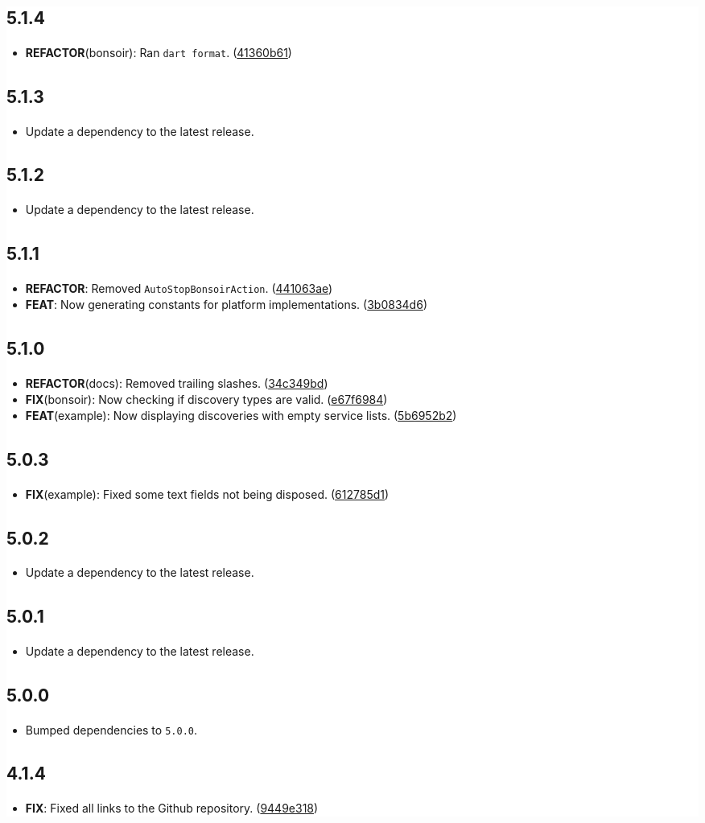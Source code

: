 ## 5.1.4

- **REFACTOR**(bonsoir): Ran `dart format`. ([41360b61](https://github.com/Skyost/Bonsoir/commit/41360b61326e134e44f391cc70725cb8e1b4f6e9))

## 5.1.3

- Update a dependency to the latest release.

## 5.1.2

- Update a dependency to the latest release.

## 5.1.1

- **REFACTOR**: Removed `AutoStopBonsoirAction`. ([441063ae](https://github.com/Skyost/Bonsoir/commit/441063ae5ee2a4bd9b3f8779ab05fd6f9b3d83bd))
- **FEAT**: Now generating constants for platform implementations. ([3b0834d6](https://github.com/Skyost/Bonsoir/commit/3b0834d61c4b4b1a420a1b728808450fc410393d))

## 5.1.0

- **REFACTOR**(docs): Removed trailing slashes. ([34c349bd](https://github.com/Skyost/Bonsoir/commit/34c349bdf5913828dfb82cfa8322df4ac459b435))
- **FIX**(bonsoir): Now checking if discovery types are valid. ([e67f6984](https://github.com/Skyost/Bonsoir/commit/e67f6984f537be976c979d8c56ee3f620cf8dce9))
- **FEAT**(example): Now displaying discoveries with empty service lists. ([5b6952b2](https://github.com/Skyost/Bonsoir/commit/5b6952b26c54af550bfbbc67a1932b622dd292f5))

## 5.0.3

- **FIX**(example): Fixed some text fields not being disposed. ([612785d1](https://github.com/Skyost/Bonsoir/commit/612785d160e7d119d96e3c821221cede88a20f3e))

## 5.0.2

- Update a dependency to the latest release.

## 5.0.1

- Update a dependency to the latest release.

## 5.0.0

- Bumped dependencies to `5.0.0`.

## 4.1.4

- **FIX**: Fixed all links to the Github repository. ([9449e318](https://github.com/Skyost/Bonsoir/commit/9449e3185016d9531c4dfd8e46cc7bdbdbe563d0))
